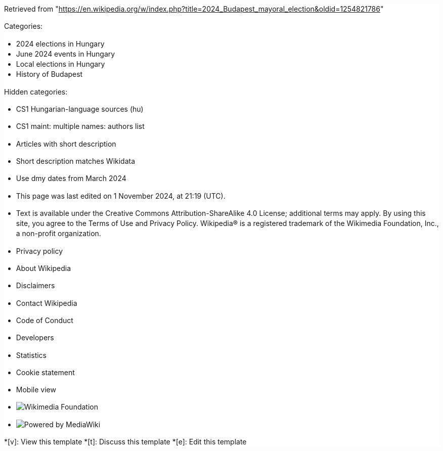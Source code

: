 Retrieved from
"https://en.wikipedia.org/w/index.php?title=2024_Budapest_mayoral_election&oldid=1254821786"

Categories:

  * 2024 elections in Hungary
  * June 2024 events in Hungary
  * Local elections in Hungary
  * History of Budapest

Hidden categories:

  * CS1 Hungarian-language sources (hu)
  * CS1 maint: multiple names: authors list
  * Articles with short description
  * Short description matches Wikidata
  * Use dmy dates from March 2024

  * This page was last edited on 1 November 2024, at 21:19 (UTC).
  * Text is available under the Creative Commons Attribution-ShareAlike 4.0 License; additional terms may apply. By using this site, you agree to the Terms of Use and Privacy Policy. Wikipedia® is a registered trademark of the Wikimedia Foundation, Inc., a non-profit organization.

  * Privacy policy
  * About Wikipedia
  * Disclaimers
  * Contact Wikipedia
  * Code of Conduct
  * Developers
  * Statistics
  * Cookie statement
  * Mobile view

  * ![Wikimedia Foundation](/static/images/footer/wikimedia-button.svg)
  * ![Powered by MediaWiki](/w/resources/assets/poweredby_mediawiki.svg)

  *[v]: View this template
  *[t]: Discuss this template
  *[e]: Edit this template

